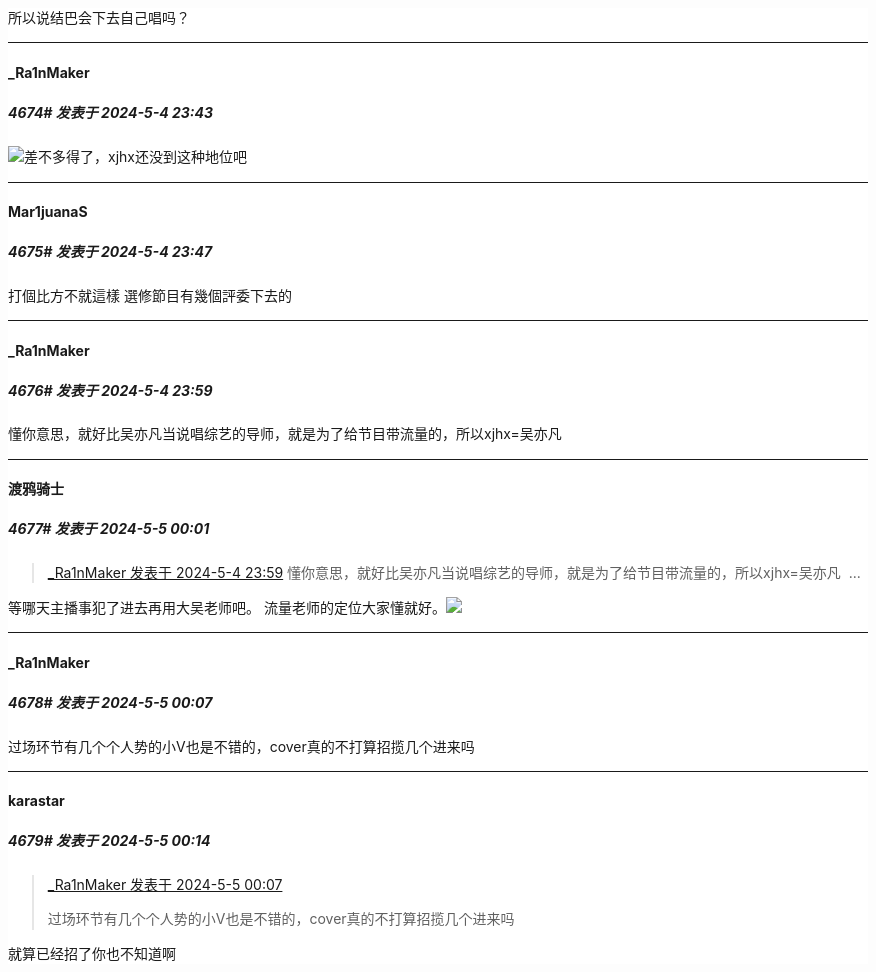 所以说结巴会下去自己唱吗？


*****

####  _Ra1nMaker  
##### 4674#       发表于 2024-5-4 23:43

<img src="https://static.saraba1st.com/image/smiley/face2017/068.png" referrerpolicy="no-referrer">差不多得了，xjhx还没到这种地位吧


*****

####  Mar1juanaS  
##### 4675#       发表于 2024-5-4 23:47

打個比方不就這樣 選修節目有幾個評委下去的


*****

####  _Ra1nMaker  
##### 4676#       发表于 2024-5-4 23:59

懂你意思，就好比吴亦凡当说唱综艺的导师，就是为了给节目带流量的，所以xjhx=吴亦凡 

*****

####  渡鸦骑士  
##### 4677#       发表于 2024-5-5 00:01

<blockquote><a href="httphttps://bbs.saraba1st.com/2b/forum.php?mod=redirect&amp;goto=findpost&amp;pid=64811977&amp;ptid=2170519" target="_blank">_Ra1nMaker 发表于 2024-5-4 23:59</a>
懂你意思，就好比吴亦凡当说唱综艺的导师，就是为了给节目带流量的，所以xjhx=吴亦凡  ...</blockquote>
等哪天主播事犯了进去再用大吴老师吧。
流量老师的定位大家懂就好。<img src="https://static.saraba1st.com/image/smiley/face2017/009.gif" referrerpolicy="no-referrer">


*****

####  _Ra1nMaker  
##### 4678#       发表于 2024-5-5 00:07

过场环节有几个个人势的小V也是不错的，cover真的不打算招揽几个进来吗


*****

####  karastar  
##### 4679#       发表于 2024-5-5 00:14

<blockquote><a href="httphttps://bbs.saraba1st.com/2b/forum.php?mod=redirect&amp;goto=findpost&amp;pid=64812084&amp;ptid=2170519" target="_blank">_Ra1nMaker 发表于 2024-5-5 00:07</a>

过场环节有几个个人势的小V也是不错的，cover真的不打算招揽几个进来吗</blockquote>
就算已经招了你也不知道啊
